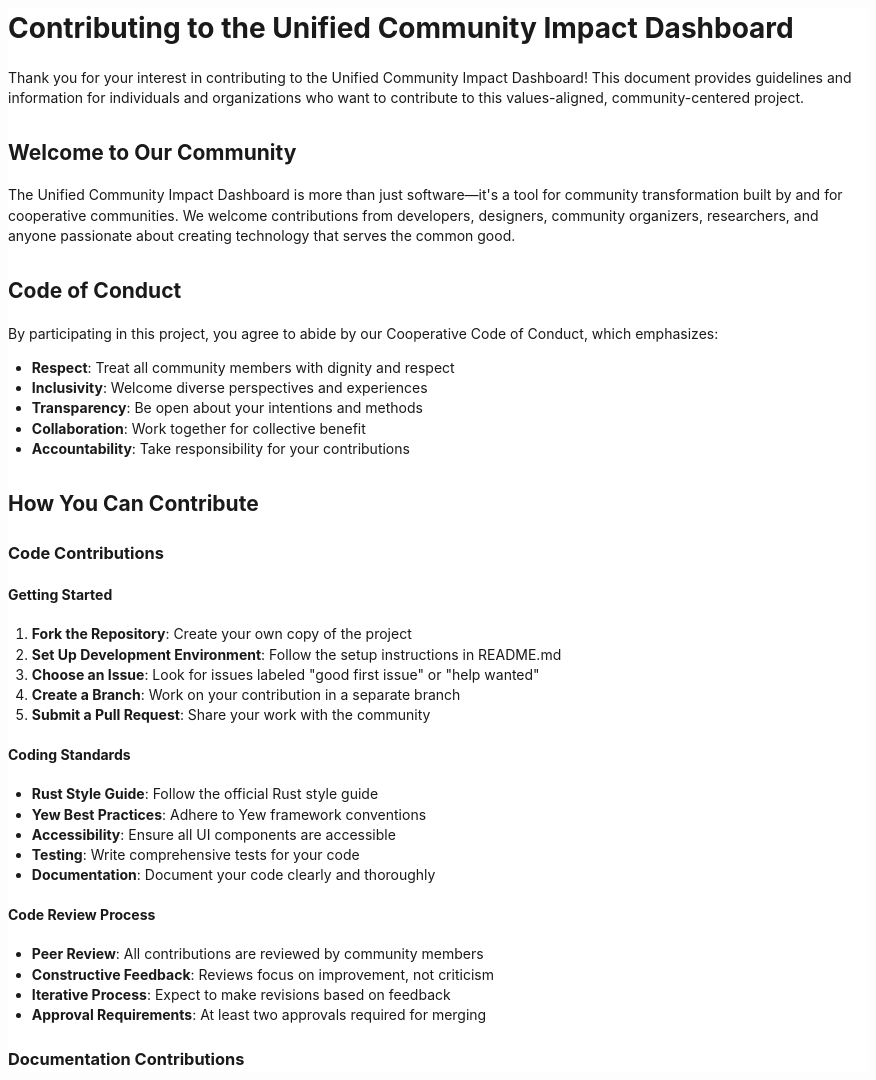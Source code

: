# Contributing to the Unified Community Impact Dashboard

Thank you for your interest in contributing to the Unified Community Impact Dashboard! This document provides guidelines and information for individuals and organizations who want to contribute to this values-aligned, community-centered project.

## Welcome to Our Community

The Unified Community Impact Dashboard is more than just software—it's a tool for community transformation built by and for cooperative communities. We welcome contributions from developers, designers, community organizers, researchers, and anyone passionate about creating technology that serves the common good.

## Code of Conduct

By participating in this project, you agree to abide by our Cooperative Code of Conduct, which emphasizes:

- **Respect**: Treat all community members with dignity and respect
- **Inclusivity**: Welcome diverse perspectives and experiences
- **Transparency**: Be open about your intentions and methods
- **Collaboration**: Work together for collective benefit
- **Accountability**: Take responsibility for your contributions

## How You Can Contribute

### Code Contributions

#### Getting Started
1. **Fork the Repository**: Create your own copy of the project
2. **Set Up Development Environment**: Follow the setup instructions in README.md
3. **Choose an Issue**: Look for issues labeled "good first issue" or "help wanted"
4. **Create a Branch**: Work on your contribution in a separate branch
5. **Submit a Pull Request**: Share your work with the community

#### Coding Standards
- **Rust Style Guide**: Follow the official Rust style guide
- **Yew Best Practices**: Adhere to Yew framework conventions
- **Accessibility**: Ensure all UI components are accessible
- **Testing**: Write comprehensive tests for your code
- **Documentation**: Document your code clearly and thoroughly

#### Code Review Process
- **Peer Review**: All contributions are reviewed by community members
- **Constructive Feedback**: Reviews focus on improvement, not criticism
- **Iterative Process**: Expect to make revisions based on feedback
- **Approval Requirements**: At least two approvals required for merging

### Documentation Contributions
